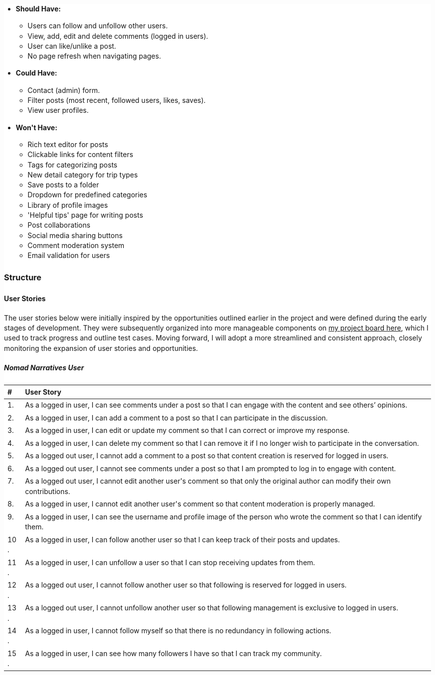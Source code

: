 * **Should Have:**
	* Users can follow and unfollow other users.
	* View, add, edit and delete comments (logged in users).
	* User can like/unlike a post.
	* No page refresh when navigating pages.

* **Could Have:**
	* Contact (admin) form.
	* Filter posts (most recent, followed users, likes, saves).
	* View user profiles.


* **Won't Have:**
	* Rich text editor for posts
	* Clickable links for content filters
	* Tags for categorizing posts
	* New detail category for trip types
	* Save posts to a folder
	* Dropdown for predefined categories
	* Library of profile images
	* 'Helpful tips' page for writing posts
	* Post collaborations
	* Social media sharing buttons
	* Comment moderation system
	* Email validation for users



### Structure

#### User Stories

The user stories below were initially inspired by the opportunities outlined earlier in the project and were defined during the early stages of development. They were subsequently organized into more manageable components on [my project board here](https://github.com/users/maevecrossan/projects/5), which I used to track progress and outline test cases. Moving forward, I will adopt a more streamlined and consistent approach, closely monitoring the expansion of user stories and opportunities.

##### Nomad Narratives User
| # | User Story |
| :-- | :-- |
| 1. | As a logged in user, I can see comments under a post so that I can engage with the content and see others’ opinions. |
| 2. | As a logged in user, I can add a comment to a post so that I can participate in the discussion. |
| 3. | As a logged in user, I can edit or update my comment so that I can correct or improve my response. |
| 4. | As a logged in user, I can delete my comment so that I can remove it if I no longer wish to participate in the conversation. |
| 5. | As a logged out user, I cannot add a comment to a post so that content creation is reserved for logged in users. |
| 6. | As a logged out user, I cannot see comments under a post so that I am prompted to log in to engage with content. |
| 7. | As a logged out user, I cannot edit another user's comment so that only the original author can modify their own contributions. |
| 8. | As a logged in user, I cannot edit another user's comment so that content moderation is properly managed. |
| 9. | As a logged in user, I can see the username and profile image of the person who wrote the comment so that I can identify them. |
| 10. | As a logged in user, I can follow another user so that I can keep track of their posts and updates. |
| 11. | As a logged in user, I can unfollow a user so that I can stop receiving updates from them. |
| 12. | As a logged out user, I cannot follow another user so that following is reserved for logged in users. |
| 13. | As a logged out user, I cannot unfollow another user so that following management is exclusive to logged in users. |
| 14. | As a logged in user, I cannot follow myself so that there is no redundancy in following actions. |
| 15. | As a logged in user, I can see how many followers I have so that I can track my community.|